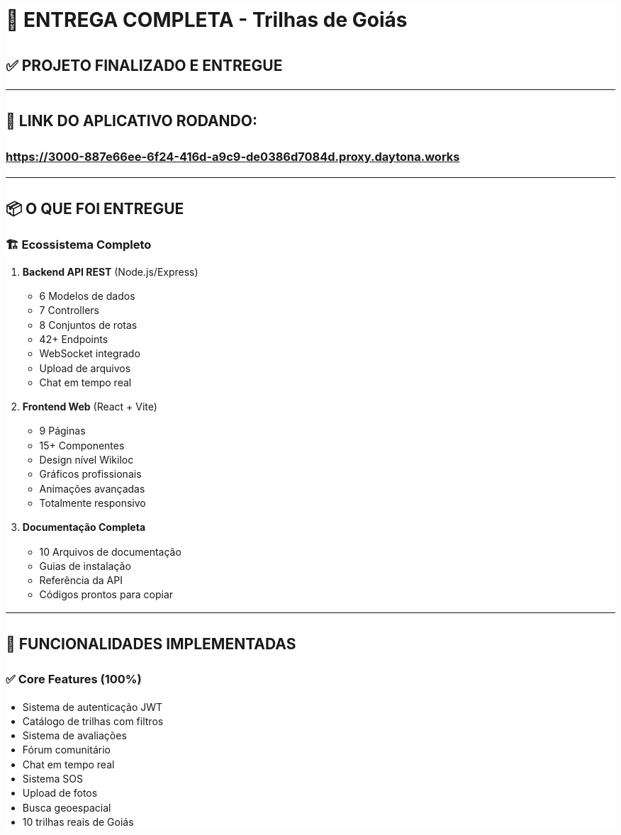 # 🎉 ENTREGA COMPLETA - Trilhas de Goiás

## ✅ PROJETO FINALIZADO E ENTREGUE

---

## 🔗 **LINK DO APLICATIVO RODANDO:**

### **https://3000-887e66ee-6f24-416d-a9c9-de0386d7084d.proxy.daytona.works**

---

## 📦 **O QUE FOI ENTREGUE**

### 🏗️ **Ecossistema Completo**

1. **Backend API REST** (Node.js/Express)
   - 6 Modelos de dados
   - 7 Controllers
   - 8 Conjuntos de rotas
   - 42+ Endpoints
   - WebSocket integrado
   - Upload de arquivos
   - Chat em tempo real

2. **Frontend Web** (React + Vite)
   - 9 Páginas
   - 15+ Componentes
   - Design nível Wikiloc
   - Gráficos profissionais
   - Animações avançadas
   - Totalmente responsivo

3. **Documentação Completa**
   - 10 Arquivos de documentação
   - Guias de instalação
   - Referência da API
   - Códigos prontos para copiar

---

## 🎯 **FUNCIONALIDADES IMPLEMENTADAS**

### ✅ **Core Features (100%)**
- Sistema de autenticação JWT
- Catálogo de trilhas com filtros
- Sistema de avaliações
- Fórum comunitário
- Chat em tempo real
- Sistema SOS
- Upload de fotos
- Busca geoespacial
- 10 trilhas reais de Goiás
